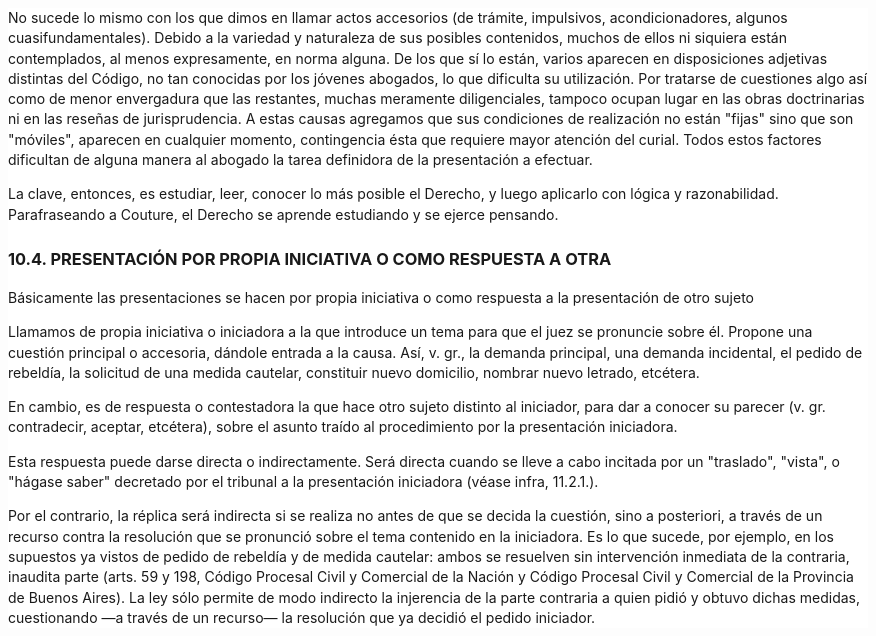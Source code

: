 No sucede lo mismo con los que dimos en llamar actos accesorios (de trámite, impulsivos, acondicionadores, algunos cuasifundamentales). Debido a la variedad y naturaleza de sus posibles contenidos, muchos de ellos ni siquiera están contemplados, al menos expresamente, en norma alguna. De los que sí lo están, varios aparecen en disposiciones adjetivas distintas del Código, no tan conocidas por los jóvenes abogados, lo que dificulta su utilización. Por tratarse de cuestiones algo así como de menor envergadura que las restantes, muchas meramente diligenciales, tampoco ocupan lugar en las obras doctrinarias ni en las reseñas de jurisprudencia. A estas causas agregamos que sus condiciones de realización no están "fijas" sino que son "móviles", aparecen en cualquier momento, contingencia ésta que requiere mayor atención del curial. Todos estos factores dificultan de alguna manera al abogado la tarea definidora de la presentación a efectuar.

La clave, entonces, es estudiar, leer, conocer lo más posible el Derecho, y luego aplicarlo con lógica y razonabilidad. Parafraseando a Couture, el Derecho se aprende estudiando y se ejerce pensando.

[^25]: Nos interesa particularmente el precepto procesal porque es el que mayormente se aplica a las situaciones procedimentales.

[^26]: Estas y otras importantes fuentes formales suelen aparecer como apéndice de los códigos procesales publicados por las editoriales jurídicas de nuestro medio.

[^27]: Básicamente dos son las maneras de operar en este estado. Una, el abogado elabora directamente la presentación porque conoce de antemano el Derecho, entonces sabe que en la circunstancia A debe perseguir el efecto B. Otra, muy frecuente, es "adelantar" mentalmente una conclusión sobre el acto a realizar (resolución provisoria del caso), y luego corroborar la existencia de una norma que ampare dicha solución. Si no obstante la pre o post búsqueda normativa no se halla precepto alguno que contemple el intríngulis que el abogado debe resolver, deberá este acudir a la propia construcción jurídica, que se apoyará, la más de las veces, en la analogía, la equidad, la lógica, la razonabilidad, los principios del derecho. De estos últimos destacamos, como "telón de fondo", el de que todo lo que no está prohibido está permitido; conforme a él, siempre que el profesional entienda que lo que pedirá o manifestará al tribunal no es palmariamente ilícito, aunque desconozca norma alguna que abarque expresamente la realización de ese acto, debe partir de la premisa que sí cabe hacerlo. Amén de todo lo dicho, pensamos que es fundamental para el profesional conocer anticipadamente el Derecho procesal, en especial —como ya dijimos— los institutos que integran el ciclo procedimental, y los conexos con él. Esto porque, en primer lugar, al ser el proceso el ámbito casi necesario de actuación del abogado, constantemente deberá utilizar los conceptos, categorías y preceptos de esta rama jurídica; en segundo lugar, porque gran parte de los actos de la causa judicial deben concretarse en plazos cortos, brevedad que no da demasiado margen para conocer y estudiar "sobre la marcha" el tema pertinente.

[^28]: Por esta "inexistencia real" muchos pedidos son rechazados por los jueces: no se dan las condiciones fácticas previstas en la norma para ser acogidos.

[^29]: Colocamos "norma" entre comillas porque no todos reconocen a la doctrina como fuente de derecho. Sin entrar en esa discusión, lo cierto es que a diario los abogados invocamos sus opiniones, y trabajamos con ellas, como si fueran normas.

[^30]: L, 1985-C-517.

[^31]: Fenochietto – Arazi, Código Procesal Civil y Comercial de la Nación. Comentado y concordado con el Código Procesal Civil y Comercial de la Provincia de Buenos Aires, 2aed., 1993, t. I, p. 555. Si bien el juicio sumario no rige ya en el ordenamiento procesal nacional, sí lo hace en el bonaerense.

### 10.4. PRESENTACIÓN POR PROPIA INICIATIVA O COMO RESPUESTA A OTRA

Básicamente las presentaciones se hacen por propia iniciativa o como respuesta a la presentación de otro sujeto

Llamamos de propia iniciativa o iniciadora a la que introduce un tema para que el juez se pronuncie sobre él. Propone una cuestión principal o accesoria, dándole entrada a la causa. Así, v. gr., la demanda principal, una demanda incidental, el pedido de rebeldía, la solicitud de una medida cautelar, constituir nuevo domicilio, nombrar nuevo letrado, etcétera.

En cambio, es de respuesta o contestadora la que hace otro sujeto distinto al iniciador, para dar a conocer su parecer (v. gr. contradecir, aceptar, etcétera), sobre el asunto traído al procedimiento por la presentación iniciadora.

Esta respuesta puede darse directa o indirectamente. Será directa cuando se lleve a cabo incitada por un "traslado", "vista", o "hágase saber" decretado por el tribunal a la presentación iniciadora (véase infra,  11.2.1.).

Por el contrario, la réplica será indirecta si se realiza no antes de que se decida la cuestión, sino a posteriori, a través de un recurso contra la resolución que se pronunció sobre el tema contenido en la iniciadora. Es lo que sucede, por ejemplo, en los supuestos ya vistos de pedido de rebeldía y de medida cautelar: ambos se resuelven sin intervención inmediata de la contraria, inaudita parte (arts. 59 y 198, Código Procesal Civil y Comercial de la Nación y Código Procesal Civil y Comercial de la Provincia de Buenos Aires). La ley sólo permite de modo indirecto la injerencia de la parte contraria a quien pidió y obtuvo dichas medidas, cuestionando —a través de un recurso— la resolución que ya decidió el pedido iniciador.


[^1]: En ciertas alternativas de la causa el letrado puede intervenir por derecho propio, en calidad de parte transitoria, es decir, parte en lo que atañe a su limitado interés, como ocurre, por ejemplo, cuando le regulan honorarios, o se le aplica una sanción. En estos casos, los efectos de los actos lo alcanzarán a él de modo exclusivo, o concurrentemente con su cliente.
[^2]: Art. 28, Anteproyecto de Código Procesal Civil y Comercial de la Nación: "Abogados. Intervención necesaria. Toda persona que intervenga como parte o tercero deberá hacerlo con la asistencia de un abogado apoderado o patrocinante.
[^3]: CAC San Isidro, Sala ,19/10/90, e/Dia/-W8578; Suprema Corte de Justicia de la Provincia de Buenos Aires, 28/4/98, elDial-WFOFB.
[^4]: Incluimos en el concepto a los actos de esa índole que realizan los funcionarios del Minis- terioPúblico —formado por el Ministerio Público Fiscal y el Ministerio Público de la Defensa— cuando actúan como representantes de ciertos sujetos procesales (v. gr., pobres, ausentes, incapaces), no cuando lo hacen dictaminando en ejercicio de su función de "defensa de la legalidad y de los intereses generales de la sociedad" (art. 1°, ley 24.946). Lo mismo cuando actúa el fisco, no contestando vistas, sino adoptando un rol activo, haciendo uso de los distintos institutos procesales, pues entonces su actuación debe adecuarse a las normas adjetivas vigentes, de modo que rigen a su respecto las mismas cargas que pesan sobre las otras partes, pues una interpretación contraria afectaría la garantía constitucional de la igualdad y defensa en juicio, ya que frente al interés que pueda representar el Fisco se encuentra el de su contraria, sin que resulte válido poner uno sobre el otro, cualquiera sea el motivo para ello (Cámara Nacional de Apelaciones en lo Criminal y Correccional Federal de la Capital Federal, Sala ,I 29/10/98, ED, 182-416).
[^5]: En la definición aclaramos "con constancia en el expediente" pues la práctica muestra que existe la modalidad de hacer peticiones de manera no convencional, "habladas", de las que no queda constancia en los autos (véanse infra, 40.7. y 42), que en nuestro concepto no son verdaderas presentaciones departe ("Lo que no está en el expediente no está en el mundo"). No hay que confundir esta actividad informal con la realización de actos procesales que el ordenamiento permite sean efectuados verbalmente, v. gr. interposición de apelación (art. 245, Código Procesal Civil y Comercial de la Nación), los realizados en una audiencia, de los cuales sí queda registro en las actuaciones (véase infra, § 10.5.1.4.), por lo tanto son presentaciones de parte.
[^6]: Art. 83, Anteproyecto de Código Procesal Civil y Comercial de la Nación: "Expediente electrónico. Todas las presentaciones que realicen las partes, sus abogados y las actuaciones judiciales en un proceso serán electrónicas".
[^7]: Díaz, "Resolver casos, quid de la labor forense del abogado", en Cómo resolver casos. Esencia de la abogacia, 2o ed., 2019, ps. 23 y 24. Recomendamos su lectura para ampliar y profundizar el tema.
[^8]: "Cualquiera haya de ser el modo de desempeño del profesional: magistrado o funcionario judicial, funcionario público, abogado de empresa, abogado asesor o litigante, siempre lo principal  o central de su trabajo será resolver, o ayudar a resolver, casos o problemas concretos" (Gordillo, El método en derecho, 2001, p. 23).
[^9]: "La labor de los abogados es, pues, una labor técnica; consiste en usar ciertos medios para alcanzar un resultado a partir de una situación inicial dada" (Carrió, Cómo estudiar y cómo argumentar un caso. Consejos elementales para abogados jóvenes, 1991, p. 27).
[^10]: La juridicidad del caso, lo estrictamente jurídico de él, aparece cuando se trata de subsumir los hechos en una categoría legal —conf. Perelman Chaim, cit. por Ghirardi, Lógica del proceso judicial (dialógica del derecho), 2a ed., 1992, p. 52—.
[^11]: La prueba puede recaer también sobre el Derecho, pero es una situación excepcional.
[^12]: Véase Bertolino, El concepto de incidente y la aplicación de la norma procesal civil, L, 1980- B-115. Tradicionalmente se dice que los enunciados jurídicos generales son condicionales: "Si… entonces". El lugar que ocupan los puntos corresponde a un enunciado que la lógica llama "antecedente" y la doctrina jurídica tradicional, supuesto de hecho; y el lugar que ocupan los guiones corresponden a otro enunciado que la lógica llama "consecuente" y la doctrina jurídica tradicional, consecuencia jurídica. Lo que sucede es que, según cómo esté redactada la norma, esa forma condicional no se detecta siempre a primera vista, por ejemplo en el enunciado "El usufructuario deberá cuidar las cosas dadas en usufructo como un buen padre de familia", donde el operador debe desentrañar el supuesto de hecho y su consecuencia: "Si es usufructuario, entonces deberá cuidar las cosas dadas en usufructo como un buen padre de familia" (Hernández Marín, Razonamientos en la sentencia judicial, 2013, p. 18 y ss.). Como se aclara en el texto, lo dicho hasta aquí se refiere a las llamadas "normas de conducta", pero existe otro tipo de normas, las "de organización", que posiblemente no guarden esta estructura antecedente-consecuente.
[^13]: Ghirardi, Lógica del proceso judicial (dialógica del derecho), 2o ed., 1992, p. 13.
[^14]: Diccionario Base de datos de jurisprudencia de Lexis Nexis - Jurisprudencia Argentina 22, 1978, t. 19, p. 5390.
[^15]: Calamandrei. Proceso y democracia, 1960, p. 71.
[^16]: Gómez-Bruera, Análisis del lenguaje jurídico, 2a ed., 2000, p. 152.
[^17]: Alcalá-Zamora y Castillo, Dialéctica y táctica forense III. Los silogismos de alegación y los del fallo, Revista Jurisprudencia Argentina, 1948-11-49 y 50.
[^18]: Arazi, Roland, Elementos de derecho procesal. Parte general, 2o ed., 1991, p. 28.
[^19]: Véase el sitio web [www.nuevocodigocivil.com/wp-content/uploads/2015/02/5-Fundamentos-del-Proyecto.pdf](http://www.nuevocodigocivil.com/wp-content/uploads/2015/02/5-Fundamentos-del-Proyecto.pdf).
[^20]: "El escrito del justiciable y la resolución judicial tienen la misma estructura: dado Aes B: 50- lo que mientras el juez ordena, manda que se cumpla la consecuencia jurídica, el justiciable pide, ruega, que así sea. Esto se manifiesta en el diferente modo de hablar de uno y otro sujeto: 'pido se agregue el documento' escribe el litigante, 'agréguese', contesta imperativamente el magistrado. 'Pido traslado/córrase traslado', 'solicito embargo/trábese embargo', 'peticiono se intime de pago/intímese de pago', 'demando el pago/condeno a pagar', son algunos ejemplos más de esta dualidad de la expresión forense" (Díaz, Confección de escritos y otras piezas procesales. Qué decir y cómo decirlo, 2a ed., 2012, p. 58).
[^21]: Díaz, Confección de escritos y otras piezas procesales. Qué decir y cómo decirlo, 2a ed., 2012. p. 64. "Al abogado le incumbe, en primer lugar, y previa una selección de los que realmente sean conducentes o significativos, basándose en sus conocimientos jurídicos, presentar en forma lógica y estructurada, ya sea por escrito u oralmente, los hechos que con anterioridad le haya referido la parte. De manera tal que su exposición fáctica le permita al juez conocer fácilmente cuál es la situación o relación jurídica que se le intenta presentar. Ni qué hablar de lo que a fundamentación jurídica se refiere, así como también de qué es lo que concretamente se pretende dentro de las diversas opciones que el derecho puede brindar" (Arazi, Elementos de derecho procesal. Parte general, 2aed., 1991, p. 190).
[^22]: Gordillo, El método en derecho, 2001, p. 24.
[^23]: Art. 19, Anteproyecto de Código Procesal Civil y Comercial de la Nación: "Cargas procesales. Incumbe a las partes la carga de realizar los actos de cuya omisión pudiera derivárseles consecuencias procesales desfavorables según las normas aplicables".
[^24]: No es necesaria una resolución del Oficio para: 1. librar una cédula si este medio de notificación está expresamente previsto en la ley; 2. intentar una nueva notificación ante el fracaso de una diligencia anterior, la que incluso podrá hacerse por otra vía (art. 136, último párrafo, Código Procesal Civil y Comercial de la Nación); 3. desglosar las copias previstas en los arts. 120, Código Procesal Civil y Comercial de la Nación y Código Procesal Civil y Comercial de la Provincia de Buenos Aires; 4. retirar el expediente para alegar (arts. 127, Código Procesal Civil y Comercial de la Nación y Código Procesal Civil y Comercial de la Provincia de Buenos Aires), y en el orden provincial, para expresar agravios o contestarlos en los términos de los arts.254 y 260 del ritual (art. 127, Código Procesal Civil y Comercial de la Provincia de Buenos Aires); 5. librar los oficios de los arts. 333, párr. 3°, y400, párr. 2°, Código Procesal Civil y Comercial de la Nación, 332 y 398, Código Procesal Civil y Comercial de la Provincia de Buenos Aires. Hay otras hipótesis, pero las nombradas son las más comunes.
[^32]: Complementar con lo que se dice infra, 16.1.
[^33]: Palacio, Derecho procesal civil, 3a ed. act. por Campos, 2011, t. I, p. 404.
[^34]: González de Rosello, en Código Procesal Civil y Comercial de la Nación. Concordado con los códigos provinciales. Análisis doctrinal y jurisprudencial, Highton - Areán (dirs.), 2004, t. 1, p. 937.
[^35]: No obstante, tratándose de demandas, a veces puede suceder que la falta del requisito de admisibilidad se pronuncie no in limine, sino luego de sustanciada la instancia, recién al momento de dictar sentencia. Es lo que sucede, por ejemplo, con la falta de legitimación no manifiesta; o cuando el superior, ejerciendo su papel de juez del recurso, en una apelación en relación concedida y tramitada por el inferior, lleva a cabo un segundo juicio de admisibilidad y declara mal concedido el recurso por el a quo; o cuando en el juicio ejecutivo, el ejecutado opone excepciones que no son de las previstas para este tipo de proceso y, sin embargo, no se las rechaza ab initio sino recién en el acto de dictarse la sentencia de remate.
[^36]: Clariá Olmedo, Tratado de derecho procesal penal, 1960, t. IV, p. 170.
[^37]: Al escrito que no contenga el respectivo cargo debe tenérselo como no presentado a los fines de la tramitación del juicio (Cámara de Apelaciones en lo Civil y Comercial de Quilmes, Sala ,I 16/11/95, Revista La Ley Buenos Aires, 1996-429).
[^38]: Cámara Nacional de Apelaciones del Trabajo de la Capital Federal, Sala IV, 15/2/17, "Tejerina, Gisella Elizabeth c. Provincia ART S.A. s/Accidente – Ley especial". El caso trató de una contestación de demanda presentada extemporáneamente, pero cuya copia digital fue subida antes del escrito papel y dentro del plazo para la defensa; entre otras cosas, la Cámara dijo: "Que, en tales condiciones, el único elemento válido a considerar para analizar la temporaneidad de un escrito iudicial sique siendo la fecha de su presentación material (en soporte papel) en el presente proceso. Ello es así por cuanto la modalidad digital para las presentaciones directas solo se encuentra habilitada respecto de aquellas peticiones que son de mero trámite, situación que obviamente es ajena al acto procesal de contestación de demanda (conf. Acordada 3/15 CSJN)". ([www.abogados.com.ar/archivos/2017-08-21-070525-tejerina-gisela-elizabeth-c-provincia-art-sa-s-accidente.pdf](http://www.abogados.com.ar/archivos/2017-08-21-070525-tejerina-gisela-elizabeth-c-provincia-art-sa-s-accidente.pdf)). En igual sentido, CF Mar Del Plata, 10/3/17, "S. AS.A. .c ENA y otros s/Amparo ley 16.9686": "No olvidemos en este punto la importancia que reviste el cargo (regulado en el  art. 124 del Código de rito) para nuestro sistema judicial, el cual, aun en la actualidad en donde coexisten los expedientes en versión papel y el sistema electrónico Lex100, el cargo continúa siendo exclusivo para el primero de los mencionados (…) Por todo lo expuesto, teniendo en cuenta que el doctor Conti ha presentado en primer término versión digital del recurso de apelación deducido, debiendo previamente acompañar la versión papel, y habiendo acompañado esta última en fecha 4/10/16 (conforme surge del cargo inserto a fs. 216 vta.), esto es, vencido el plazo legalmente establecido (de acuerdo al art. 15, ley 16.986), considerando los fundamentos desarrollados en el presente considerando, entiende este Tribunal que corresponde declarar mal concedido en primera instancia el recurso de apelación obrante afs. 207/2016, por extemporáneo" (elDial-AAA150).
[^39]: Para "radicación de una causa", véase Díaz, El expediente judicial. Constitución y vicisitudes del cuerpo del proceso, 2004, ps. 95 a 98.
[^40]: Para el trámite de adjudicación en segunda instancia, véase Díaz, El expediente judicial. Constitución y vicisitudes del cuerpo del proceso, 2004, ps. 131 a 135.
[^41]: El escrito que lleva el cargo de un tribunal o secretaría distintos a los de aquel en que tramita la causa carece de eficacia (CSJN, 6/6/85, L, 1985-D-283; Suprema Corte de Justicia de la Provincia de Buenos Aires, 24/11/70, L, 144-545; Cámara Nacional de Apelaciones en lo Civil, Sala A, 5/11/81, L, 1982-C-37; Cámara Nacional de Apelaciones en lo Contencioso Administrativo Federal de la Capital Federal, Sala IV, 7/12/90, L, 1991-C-133).
[^42]: Cámara Nacional de Apelaciones en lo Civil, Sala C, 1/4/97, L, 1997-E-835.
[^43]: Cámara Nacional de Apelaciones en lo Civil, Sala C, 1/4/97, Revista Jurisprudencia Argentina, 2000-I, síntesis; Base de datos de jurisprudencia de Lexis Nexis - Jurisprudencia Argentina, n° 10/2181.
[^44]: Cámara Nacional de Apelaciones en lo Civil, Sala F, 6/5/02, L, 2002-E-747.
[^45]: CSJN, 4/7/03, Revista Jurisprudencia Argentina, 2003-IV-820.
[^46]: CAC Morón, Sala I, 9/5/17, "Herederos de B. R. O. c. G. O. s/Daños y perjuicios", elDial- AA9F25. En esta causa el tribunal consideró que había dos opciones: La primera, asimilar la situación al supuesto de los escritos presentados en otra Secretaría (como si hubiera sido una presentación clásica en formato papel) y, entonces, concluir que —según la doctrina imperante— dicha impetración resultaría ineficaz; la segunda, considerar que, por tratarse de un sistema novedoso se incurrió en un error excusable y, entonces, tener por válida la presentación. Se inclina por esta última solución pues, entre otras razones, "han de flexibilizarse, en los albores del proceso electrónico generalizado, ciertos criterios procesales" y "es un hecho evidente que la presentación fue efectuada y está en el sistema", "aquí no hay un cargo impuesto en Secretaría, sino la constancia de ingreso del escrito al sistema, que no diluiría su virtualidad por el hecho de haberse indicado erróneamente su destinatario", "podemos hablar de un error excusable; figura a la que, en algunas ocasiones, ha acudido la jurisprudencia ante la presentación de escritos en lugares equivocados".
[^47]: Las razones de urgencia que determinan la habilitación del feriado judicial son solo aquellas que importan para los litigantes un riesgo cierto e inminente de ver frustrados los derechos para cuya tutela se requiere protección judicial. Para que proceda la habilitación del feriado judicial deben concurrir los supuestos de excepción contemplados en el art. 153 del Código Procesal Civil y Comercial de la Nación, pues la intervención de los jueces de feria tiende, en principio, a asegurar únicamente el futuro ejercicio de un derecho o el  cumplimiento de medidas ya decretadas. A los efectos de la habilitación del feriado judicial, los litigantes deben justificar la existencia de justa causa y peligro de perjuicio.Por ello, es insuficiente la mera afirmación del interesado acerca del peligro en la demora, debiéndose acreditar los extremos alegados como sustento de la pretensión (Cámara Nacional de Apelaciones en lo Civil, Sala de Feria, 25/7/97, L, 1998-D- 245).
[^48]: El movimiento de los expedientes entre el tribunal de turno y los restantes lo lleva generalmente a cabo el personal de guardia que todos los tribunales deben dejar durante los períodos de feria.
[^49]: La defensa de falta de personería solo es admisible cuando los litigantes carecen de capacidad para estar en juicio, o bien actúan por apoderado y este no tiene poder o resulta insuficiente (Cámara Nacional de Apelaciones en lo Criminal y Correccional Federal de la Capital Federal, Sala ,I 15/10/96, L, 1997-C-603). Arts. 347 del Código Procesal Civil y Comercial de la Nación; y 345 del Código Procesal Civil y Comercial de la Provincia de Buenos Aires: "Solo se admitirán como previas las siguientes excepciones: (…) 2. Falta de personería en el demandante, en el demandado o sus representantes, por carecer de capacidad civil para estar en juicio o de representación suficiente…"
[^50]: "Pero también las personas jurídicas, sean públicas o privadas, actúan por medio de sus representantes. Hasta los consorcios de propietarios, los countries o clubes de campo, etcétera, actúan a través de estos últimos. No se trata aquí de un problema de capacidad de hecho, por definición inexistente, sino de imposibilidad o dificultad de presentarse a juicio de otra manera, pues estos entes colectivos requieren de representantes que emitan su voluntad'" —Cortelezzi en Código Procesal Civil y Comercial de la Nación. Concordado con los códigos provinciales. Análisis doctrinal y jurisprudencial, Highton- Areán (dirs.), 2004, t. 1, p. 795—. Este tipo de representación es la denominada "funcional".
[^51]: Partes en el proceso son quienes han pedido protección del órgano constitucional como actor, demandado o tercerista, y no lo son sus representantes, sean estos necesarios, funcionales o convencionales (Suprema Corte de Justicia de la Provincia de Buenos Aires, 21/4/98, Revista Jurisprudencia Argentina, 2001-II, síntesis).
[^52]: Luego de la sanción del Código Civil y Comercial una postura doctrinaria y jurisprudencial (no pacífica) sostiene, con apoyo en los arts. 284, 363, 1015 y 1017 del nuevo cuerpo legal, que ya no es necesario el apoderamiento por instrumento público exigido por el derogado art. 1184 del Código Civil (ley 340, derogado por ley 26.994), sino que alcanza con que lo sea en instrumento privado (encontra, Cámara de Apelaciones en lo Civil y Comercial de 1a San Isidro, acuerdo plenario, 13/6/19, "Pomilio, Nicolás Alejandro c. Goffman, Maximiliano Ignacio", elDial-AAB3EE).
[^53]: "Por parte en el carácter invocado" suele ser el despacho típico cuando comparece en legal forma un representante.
[^54]: Cámara Nacional de Apelaciones en lo Civil, Sala E, 25/8/98, ED, 13-590; Cortelezzi, en Código Procesal Civil y Comercial de la Nación. Concordado con los códigos provinciales. Análisis doctrinal y jurisprudencial, Highton-Areán (dirs.), 2004, t. 1, p. 829 y ss. Aunque también se ha dicho que los arts. 1° y 15 de la ley 10.996 deben interpretarse de un modo armónico, por lo que la representación en juicio solo puede ser ejercida por los mencionados en el primero de los artículos (Cámara Nacional de Apelaciones en lo Civil, Sala E, 3/10/95, L, 1996-C-779).
[^55]: Suprema Corte de Justicia de la Provincia de Buenos Aires, 8/10/96, Revista Jurisprudencia Argentina, 1998-1, síntesis.
[^56]: Cámara Nacional de Apelaciones en lo Civil, SalaA, 30/11/98, L, 1999-D-21; CAC Trelew, Sala B, 27/10/00, elDial-BC124E; CAC 2a La Plata, 24/2/04, Sistema informático de la Suprema Corte de Justicia de la Provincia de Buenos Aires, B255141. Frente a la naturaleza de orden público que la mayoría concede al requisito de la personería, se contrapone la idea de quienes, tratándose de ciertos defectos no sustanciales de aquella, privilegian la preclusión de la cuestión si la personería no fue observada por el tribunal ni impugnada por la parte contraria. En este sentido, se ha decidido que son válidos los procedimientos seguidos por el mandatario no habilitado para estar en juicio por no ser abogado ni procurador, si actuó sin oposición del adversario y del juzgado, pues se trata de actuaciones preclusas en las que solo se han infringido normas del ordenamiento procesal cuya observancia puede justificarse ulteriormente subsanando el vicio apuntado (Cámara Nacional de Apelaciones en lo Civil, Sala ,I 29/8/97, L, 1998-A-307); fuera de los supuestos de representación inexistente o con defecto sustancial rigen en las cuestiones de personería las pautas comunes sobre preclusión y consentimiento de los actos procesales (Cámara de Apelaciones en lo Civil y Comercial de Santa Fe, en pleno, 8/10/89, Revista Jurisprudencia Argentina, 1990-1-3).
[^57]: Cámara de Apelaciones en lo Civil y Comercial de San Isidro, Sala I, 10/6/04, Sistema informático de la Suprema Corte de Justicia de la Provincia de Buenos Aires, B1751014; Cámara de Apelaciones en lo Civil y Comercial de 2a La Plata, Sala ,I 12/12/91, Sistema informático de la Suprema Corte de Justicia de la Provincia de Buenos Aires, B250413; CSJN, 23/12/97, L, 1998-C-695.
[^58]: Aunque cierta doctrina entiende que si el defecto atañe al demandado al presentar a juicio, y el juez no lo advirtió, el actor puede plantear la cuestión por la vía incidental del art. 175 y ss. del Cód. Procesal (Fenochietto-Arazi, Código Procesal Civil y Comercial de la Nación. Comentado y concordado con el Código Procesal Civil y Comercial dela Provincia de Buenos Aires, 2a ed., 1993, t. I, p.209; Falcón, Código Procesal Civil y Comercial de la Nación. Anotado, concordado, comentado, 1997, t. IlI, p. 56).
[^59]: Cámara Nacional de Apelaciones en lo Comercial de la Capital Federal, Sala F, 18/5/10, elDial-AG14C6.
[^60]: La ausencia de la firma del patrocinado en el escrito presentado ante el órgano jurisdiccional, determina —dada la trascendencia de la omisión— la inexistencia del acto, no pudiendo generar efecto jurídico alguno (Cámara de Apelaciones en lo Civil y Comercial de 1a Mar del Plata, Sala I1, 8/8/17, Sistema informático de la Suprema Corte de Justicia de la Provincia de Buenos Aires, B5029610). La ausencia de la firma de la parte en una presentación efectuada ante el órgano jurisdiccional exhibe la falta de un insoslayable requisito visceral para considerar que se está frente a un acto procesal debiendo reputarse a dicho escrito como inexistente (art. 118, inc. 3°, Código Procesal Civil y Comercial de la Provincia de Buenos Aires). Dicha situación no se modifica por la circunstancia de que un letrado aparezca suscribiéndolo, por cuanto su carácter de patrocinante no suple la omisión padecida por quien lo encabezara "por su propio derecho" (Cámara de Apelaciones en lo Civil y Comercial de 2a La Plata, Sala I,24/8/92, Sistema informático de la Suprema Corte de Justicia de la Provincia de Buenos Aires, B251119).
[^61]: Dándole otra naturaleza a esta figura, se sostiene que "el abogado puede presentar escritos de mero trámite actuando en nombre propio, pero por un derecho ajeno, lo cual configura un típico rol de "sustituto procesal" (Bielli-Nizzo, Los escritos de "mero trámite" en el proceso judicial bonaerense. Reglamentación por parte de la Suprema Corte de Justicia provincial y su implicancia en el Sistema de Notificaciones y Presentaciones Electrónicas, disponible en [www.calz.org.ar/wp-content/uploads/2017/03/Los-escritos-de-%E2%80%9Cmero-tr%C3%A1mite%E2%80%9D.pdf](http://www.calz.org.ar/wp-content/uploads/2017/03/Los-escritos-de-%E2%80%9Cmero-tr%C3%A1mite%E2%80%9D.pdf)).
[^62]: PRCódigo Procesal Civil y Comercial de la Provincia de Buenos Aires: "…No será necesario el carácter de apoderado para la realización de actos de mero trámite" (art. 49); los escritos "…4. Estarán firmados por los interesados por medios electrónicos o en forma ológrafa, según el caso, excepto para las peticiones de mero trámite, en las cuales bastará con la rúbrica del letrado" (art. 111).
[^63]: Escritos de mero trámite son aquellos que sirven para impulsar el procedimiento y solicitar medidas de ejecución, que no requieren copias ni substanciación (traslado a la contraria) y en los que el magistrado, para proveer los mismos, ha de dictar una providencia simple(art. 160, Código Procesal Civil y Comercial de la Provincia de Buenos Aires). Como la acepción española de la palabra "puro y simple, que no tiene mezcla de otra cosa". El letrado puede constituir nuevo domicilio, puede impulsar el proceso denunciando nuevo domicilio para notificar, puede pedir un mandamiento, el libramiento de oficios, entre otras cosas. Todo lo que sea impulso o ejecución, entra dentro del mero trámite. En la duda debe interpretarse que está autorizado a solicitar la providencia. No obstante ello, no es de mero trámite la interposición de un recurso ordinario o extraordinario (Cámara de Apelaciones en lo Civil y Comercial de La Matanza, Sala II, 11/4/06, Sistema informático de la Suprema Corte de Justicia de la Provincia de Buenos Aires, B3400794). En la causa "Valtellina Sudamericana", el voto del doctor Rosenkrantz —en minoría— dio el siguiente concepto de escrito de mero trámite (que entendemos no es compartido por los restantes miembros del tribunal, véase infra nota 65): "La Acordada 3/15, dictada en el marco de la ley 26.685, establece que en el caso de las presentaciones de mero trámite su ingreso por vía web eximirá de presentar el original en papel. La norma no aclara cuáles serían dichas presentaciones. El Código Procesal Civil y Comercial de la Nación tampoco regula concretamente las presentaciones 'de mero trámite'. Sí contempla en diversas normas a las providencias de mero trámite o simples (arts. 32, 38, 117, 160, 273, etcétera). Según el art. 160 de ese ordenamiento, las providencias simples son aquellas que solo tienden, sin sustanciación, al desarrollo del proceso u ordenan actos de mera ejecución. En cambio, las sentencias interlocutorias resuelven cuestiones que requieren sustanciación (véase art. 161, Código citado). Esta calificación legal permite afirmar que las presentaciones de mero trámite a las que alude la Acordada 3/15 son aquellas que dan lugar a una providencia de ese tipo. Consecuentemente, el escrito por el cual se acredita el pago de un depósito puede ser calificado como de mero trámite pues no se sustancia con la contraparte, tiende al desarrollo del proceso y, por ende, no provoca el dictado de una resolución interlocutoria —arg. arts. 160 y161, Código Procesal Civil y Comercial de la Nación—" (CSJN, 28/5/19, disponible en [www.diariojudicial.com/public/documentos/000/084/635/000084635.pdf](www.diariojudicial.com/public/documentos/000/084/635/000084635.pdf)). Pueden verse también otras definiciones en Sosa, El abogado patrocinante y los escritos de mero trámite, Revista La Ley Buenos Aires, 2006-701; Bielli - Nizzo, Los escritos de "mero trámite" enel proceso judicial bonaerense. Reglamentación por parte de la Suprema Corte de Justicia provincial y su implicancia en el Sistema de Notificaciones y Presentaciones Electrónicas, disponible en [www.calz.org.ar/wp-content/uploads/2017/03/Los-escritos-de-%E2%80%9Cmero-tr%C3%A1mite%E2%80%9D.pdf](www.calz.org.ar/wp-content/uploads/2017/03/Los-escritos-de-%E2%80%9Cmero-tr%C3%A1mite%E2%80%9D.pdf).
[^64]: "La experiencia en la tramitación de los expedientes nos indica que ha sido baja la puesta en práctica de este aspecto de lo dispuesto por la Corte, pudiéndose constatar una evidente renuencia de los distintos magistrados a interpretar con justeza cuales presentaciones son de mero trámite y cuáles no" (Pirovano, Expediente electrónico:análisis de un derrotero de exasperante lentitud, disponible en [www.abogados.com.ar/index.php/expediente-electronico-analisis-de-un-derrotero-de-exasperante-lentitudl21473](www.abogados.com.ar/index.php/expediente-electronico-analisis-de-un-derrotero-de-exasperante-lentitudl21473)).
[^65]: Puede haber situaciones más gravosas que la sola pérdida de tiempo, por ejemplo, un escrito tendiente a impulsar la instancia presentado al filo del plazo de perención: el abogado lo considera de mero trámite y, por ello, lo ingresa a través de la web, pero resulta que el juez no lo admite como tal. Entretanto, ha transcurrido el plazo de caducidad de la instancia ¿Podrá considerarse esta presentación no admitida eficaz para interrumpir la caducidad? Probablemente no. Algo así sucedió en autos "Valltelina Sud Americana s/Infracción art. 2.2.14": en un recurso extraordinario de queja, la Corte intimó al presentante a cumplir con el depósito previsto en el art. 286 del Código Procesal Civil y Comercial, la parte cumplió ingresandovía web tanto el escrito que ponía en conocimiento del Tribunal el pa- go como de la boleta de depósito; losjueces resolvieron: "3°. Que, si bien existe constancia enel sis- tema informático Lex 100 de la presentación electrónica informada, por no tratarse de un escrito de mero trámite, dado que tuvo por objeto acreditar el cumplimiento de uno de los requisitos de admisibilidad del recurso de queja, como lo es el pago del depósito (CSJN-Fallos, 328:4755; 330: 3657, 4733, entre otros), el recurrente debió cumplir con la obligación de presentar el original en soporte papel, tal comolo exige la Acordada 3/15. 4°. Que, en consecuencia, corresponde concluir que la parte no ha dado cumplimiento en término con la intimación adepositar ni ha invocado causal válida de exención que permita apartarse de tal doctrina" (CSJN, 28/5/19, disponible en [www.diariojudicial.com/public/documentos/000/084/635/000084635.pdf](http://www.diariojudicial.com/public/documentos/000/084/635/000084635.pdf)).
[^66]: Solución no exenta de críticas, puede verse, entre otros, Ciocchini, ¿Cuáles son los escritos de mero trámite y por qué son importantes?, disponible en [www.calp.org.ar/cuales-son-los-escritos-de-mero-tramite-por-que-son-importantes](www.calp.org.ar/cuales-son-los-escritos-de-mero-tramite-por-que-son-importantes).
[^67]: Idem art. 112, PRCódigo Procesal Civil y Comercial de la Provincia de Buenos Aires, pero sin la definición del primer párrafo.
[^68]: Art. 23, Anteproyecto de Código Procesal Civil y Comercial de la Nación: "Abogado patrocinante. La designación expresa de un abogado para patrocinar a una parte o un tercero implica conferirle las facultades para realizar todos los actos del proceso con excepción de: 1. Promover y contestar la demanda; 2. Allanarse a pretensiones que constituyan objeto de demanda o reconvención; 3. Transigir o conciliar; 4. Desistir del derecho sustancial o del proceso; 5. Cobrar, percibir y dar recibos.
[^69]: He aquí loquepasó con nuestro último intento el 15 de mayo subimos al sistema un escrito de mero trámite, al no tener respuesta del juzgado el 24 de mayo repetimos la presentación en soporte papel, el 28 de mayo proveyeron esta última …e imprimieron, agregaron al expediente y despacharon el escrito electrónico, esto es trece días después de ingresado.
[^70]: Cámara de Apelaciones en lo Civil y Comercial de 2a La Plata, Sala l, 15/2/90, Sistema informático de la Suprema Corte de Justicia de la Provincia de Buenos Aires, B250201.
[^71]: Fenochietto - Arazi, Código Procesal Civil y Comercial de la Nación. Comentado y concordado con el Código Procesal Civil y Comercial de la Provincia de Buenos Aires, 2a ed., 1993, t. II, p. 175.